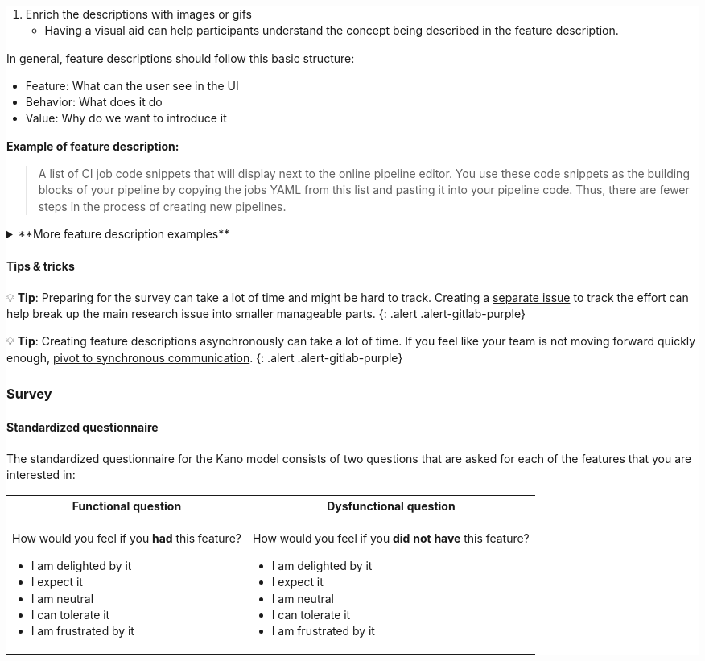 1. Enrich the descriptions with images or gifs
   - Having a visual aid can help participants understand the concept being described in the feature description.

In general, feature descriptions should follow this basic structure:

- Feature: What can the user see in the UI
- Behavior: What does it do
- Value: Why do we want to introduce it

**Example of feature description:**

> A list of CI job code snippets that will display next to the online pipeline editor. You use these code snippets as the building blocks of your pipeline by copying the jobs YAML from this list and pasting it into your pipeline code. Thus, there are fewer steps in the process of creating new pipelines.

<details><summary markdown="span">**More feature description examples**</summary></details>

#### Tips & tricks

💡 **Tip**: Preparing for the survey can take a lot of time and might be hard to track. Creating a [separate issue](https://gitlab.com/gitlab-org/ux-research/-/issues/1143) to track the effort can help break up the main research issue into smaller manageable parts.
{: .alert .alert-gitlab-purple}

💡 **Tip**: Creating feature descriptions asynchronously can take a lot of time. If you feel like your team is not moving forward quickly enough, [pivot to synchronous communication](/handbook/company/culture/all-remote/asynchronous/#when-to-pivot-from-asynchronous-to-synchronous).
 {: .alert .alert-gitlab-purple}

### Survey

#### Standardized questionnaire

The standardized questionnaire for the Kano model consists of two questions that are asked for each of the features that you are interested in:

<table style="width:100%">
  <tr>
    <th>Functional question</th>
    <th>Dysfunctional question</th>
  </tr>
  <tr>
    <td>
      <p>How would you feel if you <b>had</b> this feature?</p>
      <ul>
        <li>I am delighted by it</li>
        <li>I expect it</li>
        <li>I am neutral</li>
        <li>I can tolerate it</li>
        <li>I am frustrated by it</li>
      </ul>
    </td>
    <td>
      <p>How would you feel if you <b>did not have</b> this feature?</p>
      <ul>
        <li>I am delighted by it</li>
        <li>I expect it</li>
        <li>I am neutral</li>
        <li>I can tolerate it</li>
        <li>I am frustrated by it</li>
      </ul>
    </td>
  </tr>
</table>
